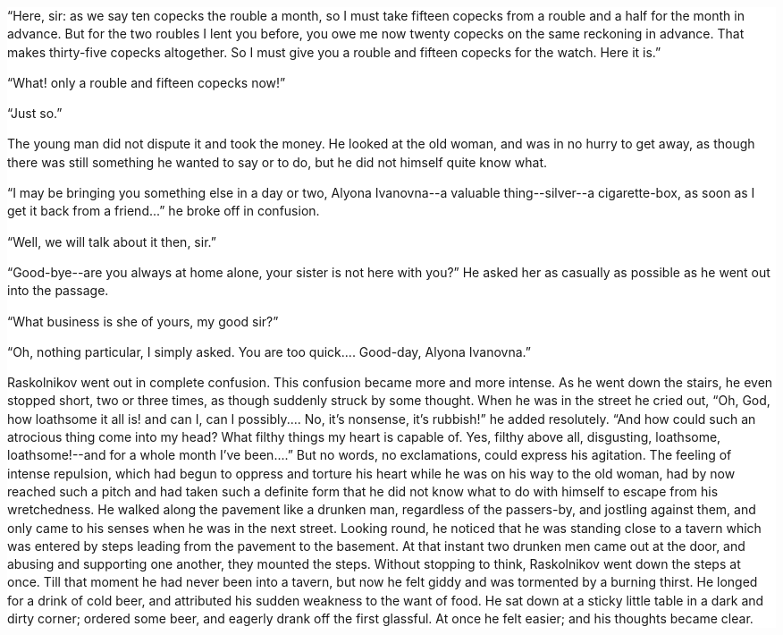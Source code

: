 “Here, sir: as we say ten copecks the rouble a month, so I must take
fifteen copecks from a rouble and a half for the month in advance. But
for the two roubles I lent you before, you owe me now twenty copecks
on the same reckoning in advance. That makes thirty-five copecks
altogether. So I must give you a rouble and fifteen copecks for the
watch. Here it is.”

“What! only a rouble and fifteen copecks now!”

“Just so.”

The young man did not dispute it and took the money. He looked at the
old woman, and was in no hurry to get away, as though there was still
something he wanted to say or to do, but he did not himself quite know
what.

“I may be bringing you something else in a day or two, Alyona
Ivanovna--a valuable thing--silver--a cigarette-box, as soon as I get it
back from a friend...” he broke off in confusion.

“Well, we will talk about it then, sir.”

“Good-bye--are you always at home alone, your sister is not here with
you?” He asked her as casually as possible as he went out into the
passage.

“What business is she of yours, my good sir?”

“Oh, nothing particular, I simply asked. You are too quick.... Good-day,
Alyona Ivanovna.”

Raskolnikov went out in complete confusion. This confusion became more
and more intense. As he went down the stairs, he even stopped short, two
or three times, as though suddenly struck by some thought. When he was
in the street he cried out, “Oh, God, how loathsome it all is! and
can I, can I possibly.... No, it’s nonsense, it’s rubbish!” he added
resolutely. “And how could such an atrocious thing come into my head?
What filthy things my heart is capable of. Yes, filthy above all,
disgusting, loathsome, loathsome!--and for a whole month I’ve been....”
 But no words, no exclamations, could express his agitation. The feeling
of intense repulsion, which had begun to oppress and torture his heart
while he was on his way to the old woman, had by now reached such a
pitch and had taken such a definite form that he did not know what to
do with himself to escape from his wretchedness. He walked along the
pavement like a drunken man, regardless of the passers-by, and jostling
against them, and only came to his senses when he was in the next
street. Looking round, he noticed that he was standing close to a tavern
which was entered by steps leading from the pavement to the basement.
At that instant two drunken men came out at the door, and abusing and
supporting one another, they mounted the steps. Without stopping to
think, Raskolnikov went down the steps at once. Till that moment he had
never been into a tavern, but now he felt giddy and was tormented by a
burning thirst. He longed for a drink of cold beer, and attributed his
sudden weakness to the want of food. He sat down at a sticky little
table in a dark and dirty corner; ordered some beer, and eagerly drank
off the first glassful. At once he felt easier; and his thoughts became
clear.
